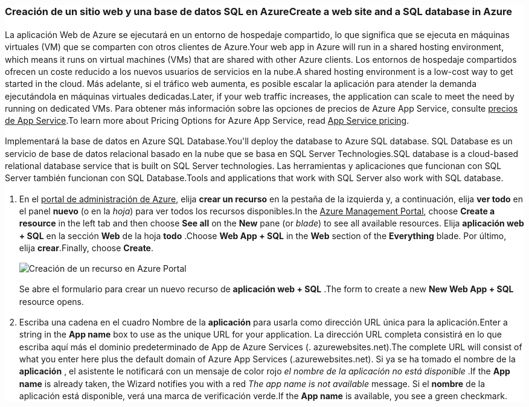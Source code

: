 ### <a name="create-a-web-site-and-a-sql-database-in-azure"></a><span data-ttu-id="b9d3c-212">Creación de un sitio web y una base de datos SQL en Azure</span><span class="sxs-lookup"><span data-stu-id="b9d3c-212">Create a web site and a SQL database in Azure</span></span>

<span data-ttu-id="b9d3c-213">La aplicación Web de Azure se ejecutará en un entorno de hospedaje compartido, lo que significa que se ejecuta en máquinas virtuales (VM) que se comparten con otros clientes de Azure.</span><span class="sxs-lookup"><span data-stu-id="b9d3c-213">Your web app in Azure will run in a shared hosting environment, which means it runs on virtual machines (VMs) that are shared with other Azure clients.</span></span> <span data-ttu-id="b9d3c-214">Los entornos de hospedaje compartidos ofrecen un coste reducido a los nuevos usuarios de servicios en la nube.</span><span class="sxs-lookup"><span data-stu-id="b9d3c-214">A shared hosting environment is a low-cost way to get started in the cloud.</span></span> <span data-ttu-id="b9d3c-215">Más adelante, si el tráfico web aumenta, es posible escalar la aplicación para atender la demanda ejecutándola en máquinas virtuales dedicadas.</span><span class="sxs-lookup"><span data-stu-id="b9d3c-215">Later, if your web traffic increases, the application can scale to meet the need by running on dedicated VMs.</span></span> <span data-ttu-id="b9d3c-216">Para obtener más información sobre las opciones de precios de Azure App Service, consulte [precios de App Service](https://azure.microsoft.com/pricing/details/app-service/).</span><span class="sxs-lookup"><span data-stu-id="b9d3c-216">To learn more about Pricing Options for Azure App Service, read [App Service pricing](https://azure.microsoft.com/pricing/details/app-service/).</span></span>

<span data-ttu-id="b9d3c-217">Implementará la base de datos en Azure SQL Database.</span><span class="sxs-lookup"><span data-stu-id="b9d3c-217">You'll deploy the database to Azure SQL database.</span></span> <span data-ttu-id="b9d3c-218">SQL Database es un servicio de base de datos relacional basado en la nube que se basa en SQL Server Technologies.</span><span class="sxs-lookup"><span data-stu-id="b9d3c-218">SQL database is a cloud-based relational database service that is built on SQL Server technologies.</span></span> <span data-ttu-id="b9d3c-219">Las herramientas y aplicaciones que funcionan con SQL Server también funcionan con SQL Database.</span><span class="sxs-lookup"><span data-stu-id="b9d3c-219">Tools and applications that work with SQL Server also work with SQL database.</span></span>

1. <span data-ttu-id="b9d3c-220">En el [portal de administración de Azure](https://portal.azure.com), elija **crear un recurso** en la pestaña de la izquierda y, a continuación, elija **ver todo** en el panel **nuevo** (o en la *hoja*) para ver todos los recursos disponibles.</span><span class="sxs-lookup"><span data-stu-id="b9d3c-220">In the [Azure Management Portal](https://portal.azure.com), choose **Create a resource** in the left tab and then choose **See all** on the **New** pane (or *blade*) to see all available resources.</span></span> <span data-ttu-id="b9d3c-221">Elija **aplicación web + SQL** en la sección **Web** de la hoja **todo** .</span><span class="sxs-lookup"><span data-stu-id="b9d3c-221">Choose **Web App + SQL** in the **Web** section of the **Everything** blade.</span></span> <span data-ttu-id="b9d3c-222">Por último, elija **crear**.</span><span class="sxs-lookup"><span data-stu-id="b9d3c-222">Finally, choose **Create**.</span></span>

    ![Creación de un recurso en Azure Portal](migrations-and-deployment-with-the-entity-framework-in-an-asp-net-mvc-application/_static/create-azure-resource.png)

   <span data-ttu-id="b9d3c-224">Se abre el formulario para crear un nuevo recurso de **aplicación web + SQL** .</span><span class="sxs-lookup"><span data-stu-id="b9d3c-224">The form to create a new **New Web App + SQL** resource opens.</span></span>

2. <span data-ttu-id="b9d3c-225">Escriba una cadena en el cuadro Nombre de la **aplicación** para usarla como dirección URL única para la aplicación.</span><span class="sxs-lookup"><span data-stu-id="b9d3c-225">Enter a string in the **App name** box to use as the unique URL for your application.</span></span> <span data-ttu-id="b9d3c-226">La dirección URL completa consistirá en lo que escriba aquí más el dominio predeterminado de App de Azure Services (. azurewebsites.net).</span><span class="sxs-lookup"><span data-stu-id="b9d3c-226">The complete URL will consist of what you enter here plus the default domain of Azure App Services (.azurewebsites.net).</span></span> <span data-ttu-id="b9d3c-227">Si ya se ha tomado el nombre de la **aplicación** , el asistente le notificará con un mensaje de color rojo *el nombre de la aplicación no está disponible* .</span><span class="sxs-lookup"><span data-stu-id="b9d3c-227">If the **App name** is already taken, the Wizard notifies you with a red *The app name is not available* message.</span></span> <span data-ttu-id="b9d3c-228">Si el **nombre** de la aplicación está disponible, verá una marca de verificación verde.</span><span class="sxs-lookup"><span data-stu-id="b9d3c-228">If the **App name** is available, you see a green checkmark.</span></span>
